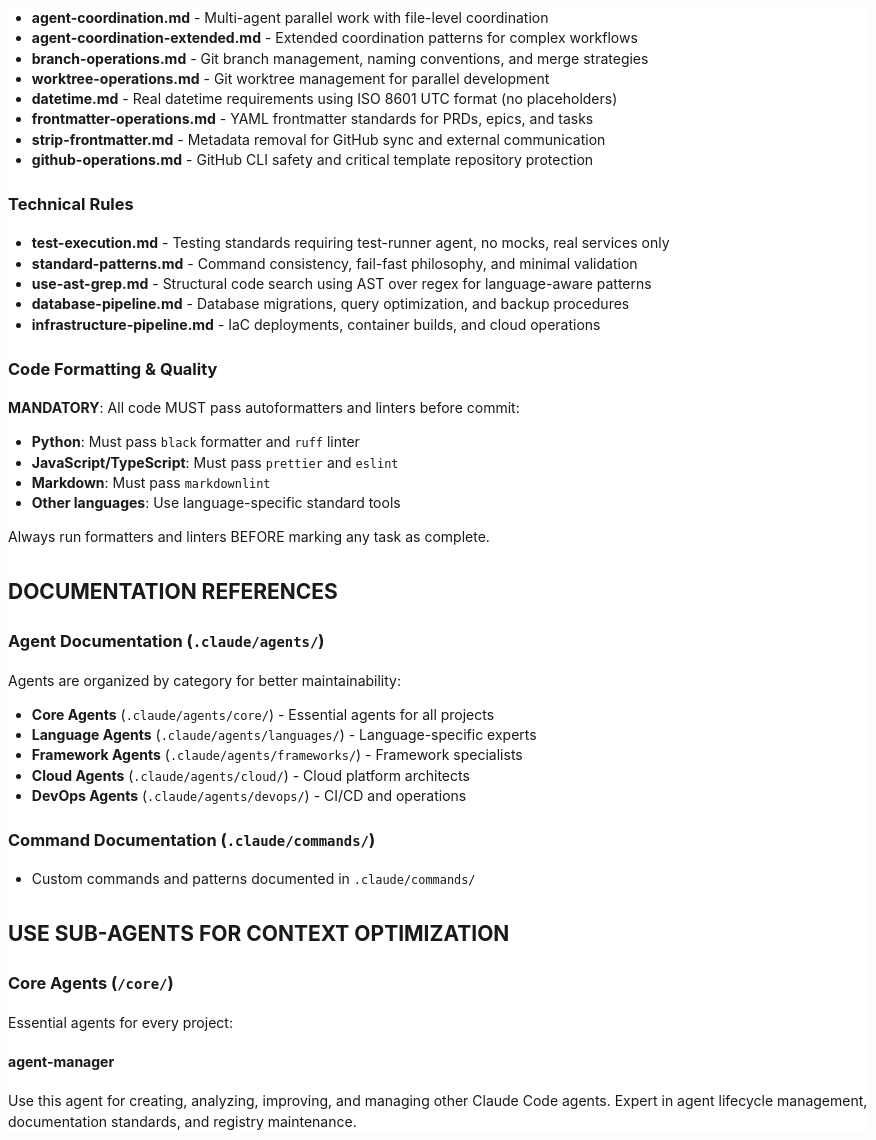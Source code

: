 - **agent-coordination.md** - Multi-agent parallel work with file-level coordination
- **agent-coordination-extended.md** - Extended coordination patterns for complex workflows
- **branch-operations.md** - Git branch management, naming conventions, and merge strategies
- **worktree-operations.md** - Git worktree management for parallel development
- **datetime.md** - Real datetime requirements using ISO 8601 UTC format (no placeholders)
- **frontmatter-operations.md** - YAML frontmatter standards for PRDs, epics, and tasks
- **strip-frontmatter.md** - Metadata removal for GitHub sync and external communication
- **github-operations.md** - GitHub CLI safety and critical template repository protection

### Technical Rules

- **test-execution.md** - Testing standards requiring test-runner agent, no mocks, real services only
- **standard-patterns.md** - Command consistency, fail-fast philosophy, and minimal validation
- **use-ast-grep.md** - Structural code search using AST over regex for language-aware patterns
- **database-pipeline.md** - Database migrations, query optimization, and backup procedures
- **infrastructure-pipeline.md** - IaC deployments, container builds, and cloud operations

### Code Formatting & Quality

**MANDATORY**: All code MUST pass autoformatters and linters before commit:

- **Python**: Must pass `black` formatter and `ruff` linter
- **JavaScript/TypeScript**: Must pass `prettier` and `eslint`
- **Markdown**: Must pass `markdownlint`
- **Other languages**: Use language-specific standard tools

Always run formatters and linters BEFORE marking any task as complete.

## DOCUMENTATION REFERENCES

### Agent Documentation (`.claude/agents/`)

Agents are organized by category for better maintainability:

- **Core Agents** (`.claude/agents/core/`) - Essential agents for all projects
- **Language Agents** (`.claude/agents/languages/`) - Language-specific experts
- **Framework Agents** (`.claude/agents/frameworks/`) - Framework specialists
- **Cloud Agents** (`.claude/agents/cloud/`) - Cloud platform architects
- **DevOps Agents** (`.claude/agents/devops/`) - CI/CD and operations

### Command Documentation (`.claude/commands/`)

- Custom commands and patterns documented in `.claude/commands/`

## USE SUB-AGENTS FOR CONTEXT OPTIMIZATION

### Core Agents (`/core/`)

Essential agents for every project:

#### agent-manager
Use this agent for creating, analyzing, improving, and managing other Claude Code agents. Expert in agent lifecycle management, documentation standards, and registry maintenance.
